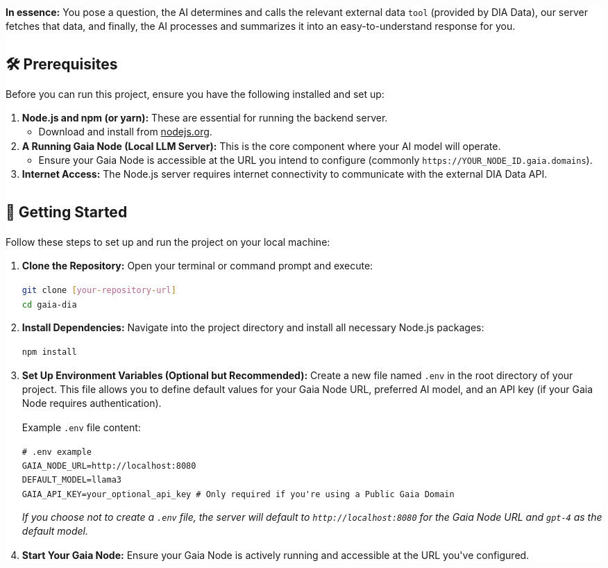 **In essence:** You pose a question, the AI determines and calls the relevant external data `tool` (provided by DIA Data), our server fetches that data, and finally, the AI processes and summarizes it into an easy-to-understand response for you.

## 🛠️ Prerequisites

Before you can run this project, ensure you have the following installed and set up:

1.  **Node.js and npm (or yarn):** These are essential for running the backend server.
    *   Download and install from [nodejs.org](https://nodejs.org/).
2.  **A Running Gaia Node (Local LLM Server):** This is the core component where your AI model will operate.
    *   Ensure your Gaia Node is accessible at the URL you intend to configure (commonly `https://YOUR_NODE_ID.gaia.domains`).
3.  **Internet Access:** The Node.js server requires internet connectivity to communicate with the external DIA Data API.

## 🚀 Getting Started

Follow these steps to set up and run the project on your local machine:

1.  **Clone the Repository:**
    Open your terminal or command prompt and execute:
    ```bash
    git clone [your-repository-url]
    cd gaia-dia
    ```

2.  **Install Dependencies:**
    Navigate into the project directory and install all necessary Node.js packages:
    ```bash
    npm install
    ```

3.  **Set Up Environment Variables (Optional but Recommended):**
    Create a new file named `.env` in the root directory of your project. This file allows you to define default values for your Gaia Node URL, preferred AI model, and an API key (if your Gaia Node requires authentication).

    Example `.env` file content:
    ```env
    # .env example
    GAIA_NODE_URL=http://localhost:8080
    DEFAULT_MODEL=llama3
    GAIA_API_KEY=your_optional_api_key # Only required if you're using a Public Gaia Domain
    ```
    *If you choose not to create a `.env` file, the server will default to `http://localhost:8080` for the Gaia Node URL and `gpt-4` as the default model.*

4.  **Start Your Gaia Node:**
    Ensure your Gaia Node is actively running and accessible at the URL you've configured.
